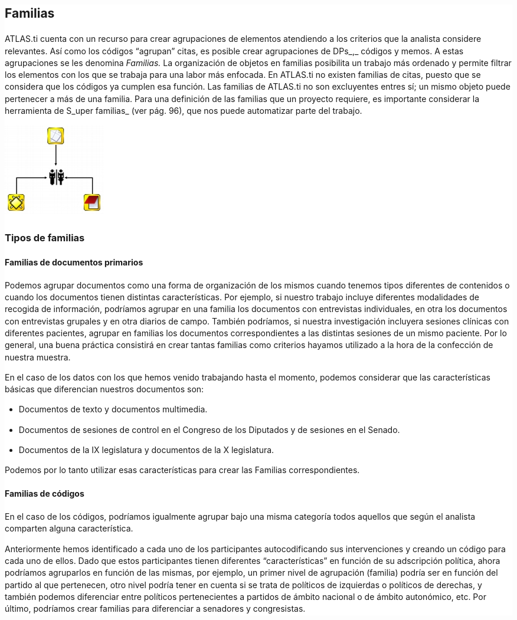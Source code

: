 ## Familias

ATLAS.ti cuenta con un recurso para crear agrupaciones de elementos atendiendo a los criterios que la analista considere relevantes. Así como los códigos “agrupan” citas, es posible crear agrupaciones de DPs_,_ códigos y memos. A estas agrupaciones se les denomina _Familias._ La organización de objetos en familias posibilita un trabajo más ordenado y permite filtrar los elementos con los que se trabaja para una labor más enfocada. En ATLAS.ti no existen familias de citas, puesto que se considera que los códigos ya cumplen esa función. Las familias de ATLAS.ti no son excluyentes entres sí; un mismo objeto puede pertenecer a más de una familia. Para una definición de las familias que un proyecto requiere, es importante considerar la herramienta de S_uper familias_ \(ver pág. 96\), que nos puede automatizar parte del trabajo.

![Tipos de Familias\label{fig-tipos-familias}](images/image-084.png)

### Tipos de familias

#### Familias de documentos primarios

Podemos agrupar documentos como una forma de organización de los mismos cuando tenemos tipos diferentes de contenidos o cuando los documentos tienen distintas características. Por ejemplo, si nuestro trabajo incluye diferentes modalidades de recogida de información, podríamos agrupar en una familia los documentos con entrevistas individuales, en otra los documentos con entrevistas grupales y en otra diarios de campo. También podríamos, si nuestra investigación incluyera sesiones clínicas con diferentes pacientes, agrupar en familias los documentos correspondientes a las distintas sesiones de un mismo paciente. Por lo general, una buena práctica consistirá en crear tantas familias como criterios hayamos utilizado a la hora de la confección de nuestra muestra.

En el caso de los datos con los que hemos venido trabajando hasta el momento, podemos considerar que las características básicas que diferencian nuestros documentos son:

* Documentos de texto y documentos multimedia.

* Documentos de sesiones de control en el Congreso de los Diputados y de sesiones en el Senado.

* Documentos de la IX legislatura y documentos de la X legislatura.


Podemos por lo tanto utilizar esas características para crear las Familias correspondientes.

#### Familias de códigos

En el caso de los códigos, podríamos igualmente agrupar bajo una misma categoría todos aquellos que según el analista comparten alguna característica.

Anteriormente hemos identificado a cada uno de los participantes autocodificando sus intervenciones y creando un código para cada uno de ellos. Dado que estos participantes tienen diferentes “características” en función de su adscripción política, ahora podríamos agruparlos en función de las mismas, por ejemplo, un primer nivel de agrupación \(familia\) podría ser en función del partido al que pertenecen, otro nivel podría tener en cuenta si se trata de políticos de izquierdas o políticos de derechas, y también podemos diferenciar entre políticos pertenecientes a partidos de ámbito nacional o de ámbito autonómico, etc. Por último, podríamos crear familias para diferenciar a senadores y congresistas.
